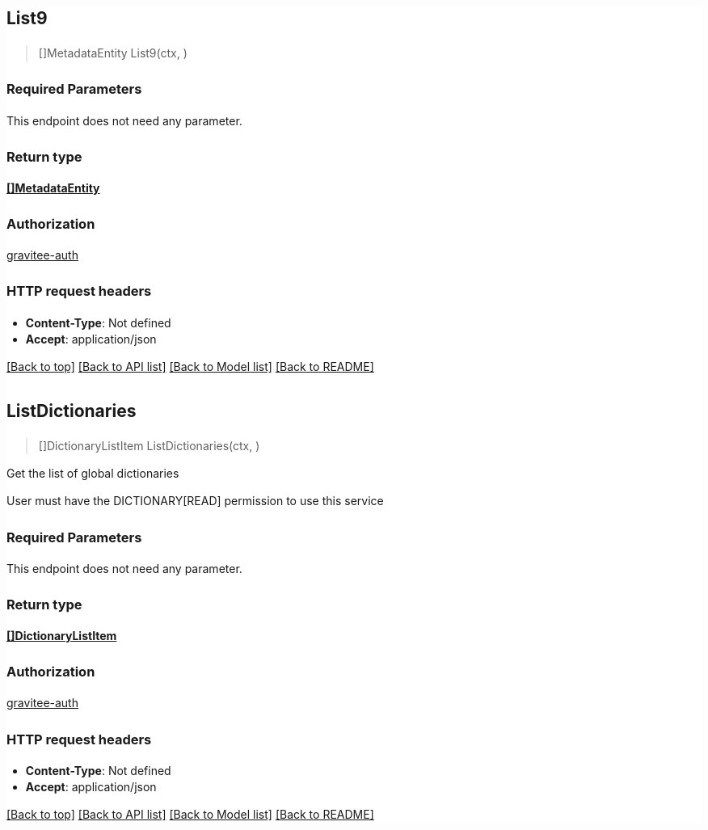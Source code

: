 
## List9

> []MetadataEntity List9(ctx, )



### Required Parameters

This endpoint does not need any parameter.

### Return type

[**[]MetadataEntity**](MetadataEntity.md)

### Authorization

[gravitee-auth](../README.md#gravitee-auth)

### HTTP request headers

- **Content-Type**: Not defined
- **Accept**: application/json

[[Back to top]](#) [[Back to API list]](../README.md#documentation-for-api-endpoints)
[[Back to Model list]](../README.md#documentation-for-models)
[[Back to README]](../README.md)


## ListDictionaries

> []DictionaryListItem ListDictionaries(ctx, )

Get the list of global dictionaries

User must have the DICTIONARY[READ] permission to use this service

### Required Parameters

This endpoint does not need any parameter.

### Return type

[**[]DictionaryListItem**](DictionaryListItem.md)

### Authorization

[gravitee-auth](../README.md#gravitee-auth)

### HTTP request headers

- **Content-Type**: Not defined
- **Accept**: application/json

[[Back to top]](#) [[Back to API list]](../README.md#documentation-for-api-endpoints)
[[Back to Model list]](../README.md#documentation-for-models)
[[Back to README]](../README.md)

